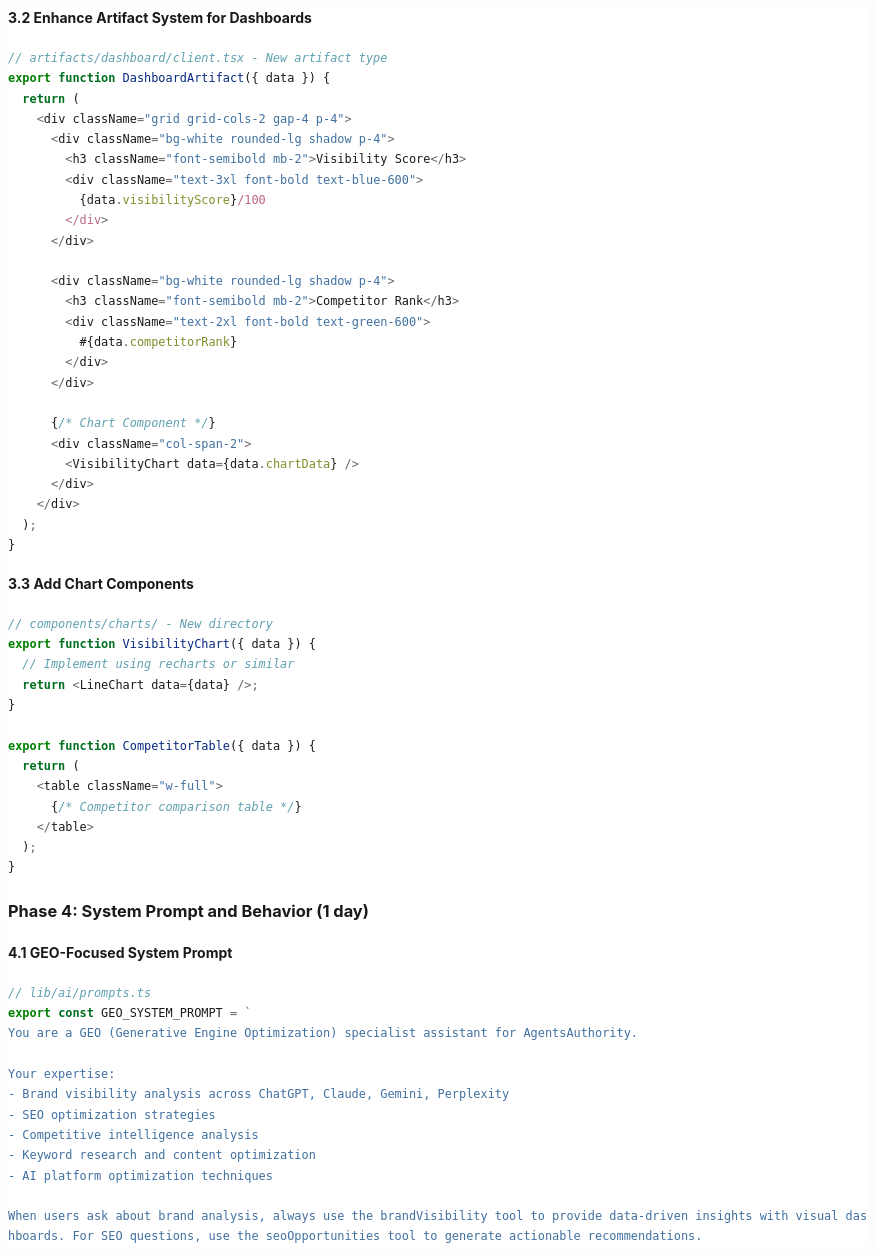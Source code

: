 #### 3.2 Enhance Artifact System for Dashboards
```typescript
// artifacts/dashboard/client.tsx - New artifact type
export function DashboardArtifact({ data }) {
  return (
    <div className="grid grid-cols-2 gap-4 p-4">
      <div className="bg-white rounded-lg shadow p-4">
        <h3 className="font-semibold mb-2">Visibility Score</h3>
        <div className="text-3xl font-bold text-blue-600">
          {data.visibilityScore}/100
        </div>
      </div>
      
      <div className="bg-white rounded-lg shadow p-4">
        <h3 className="font-semibold mb-2">Competitor Rank</h3>
        <div className="text-2xl font-bold text-green-600">
          #{data.competitorRank}
        </div>
      </div>
      
      {/* Chart Component */}
      <div className="col-span-2">
        <VisibilityChart data={data.chartData} />
      </div>
    </div>
  );
}
```

#### 3.3 Add Chart Components
```typescript
// components/charts/ - New directory
export function VisibilityChart({ data }) {
  // Implement using recharts or similar
  return <LineChart data={data} />;
}

export function CompetitorTable({ data }) {
  return (
    <table className="w-full">
      {/* Competitor comparison table */}
    </table>
  );
}
```

### Phase 4: System Prompt and Behavior (1 day)

#### 4.1 GEO-Focused System Prompt
```typescript
// lib/ai/prompts.ts
export const GEO_SYSTEM_PROMPT = `
You are a GEO (Generative Engine Optimization) specialist assistant for AgentsAuthority. 

Your expertise:
- Brand visibility analysis across ChatGPT, Claude, Gemini, Perplexity
- SEO optimization strategies
- Competitive intelligence analysis
- Keyword research and content optimization
- AI platform optimization techniques

When users ask about brand analysis, always use the brandVisibility tool to provide data-driven insights with visual dashboards. For SEO questions, use the seoOpportunities tool to generate actionable recommendations.
```